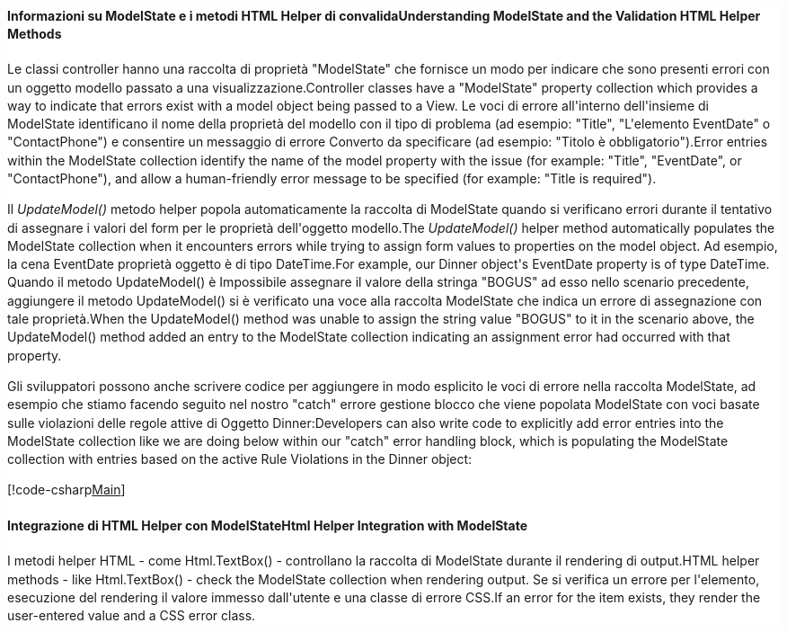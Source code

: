 #### <a name="understanding-modelstate-and-the-validation-html-helper-methods"></a><span data-ttu-id="8bf3d-234">Informazioni su ModelState e i metodi HTML Helper di convalida</span><span class="sxs-lookup"><span data-stu-id="8bf3d-234">Understanding ModelState and the Validation HTML Helper Methods</span></span>

<span data-ttu-id="8bf3d-235">Le classi controller hanno una raccolta di proprietà "ModelState" che fornisce un modo per indicare che sono presenti errori con un oggetto modello passato a una visualizzazione.</span><span class="sxs-lookup"><span data-stu-id="8bf3d-235">Controller classes have a "ModelState" property collection which provides a way to indicate that errors exist with a model object being passed to a View.</span></span> <span data-ttu-id="8bf3d-236">Le voci di errore all'interno dell'insieme di ModelState identificano il nome della proprietà del modello con il tipo di problema (ad esempio: "Title", "L'elemento EventDate" o "ContactPhone") e consentire un messaggio di errore Converto da specificare (ad esempio: "Titolo è obbligatorio").</span><span class="sxs-lookup"><span data-stu-id="8bf3d-236">Error entries within the ModelState collection identify the name of the model property with the issue (for example: "Title", "EventDate", or "ContactPhone"), and allow a human-friendly error message to be specified (for example: "Title is required").</span></span>

<span data-ttu-id="8bf3d-237">Il *UpdateModel()* metodo helper popola automaticamente la raccolta di ModelState quando si verificano errori durante il tentativo di assegnare i valori del form per le proprietà dell'oggetto modello.</span><span class="sxs-lookup"><span data-stu-id="8bf3d-237">The *UpdateModel()* helper method automatically populates the ModelState collection when it encounters errors while trying to assign form values to properties on the model object.</span></span> <span data-ttu-id="8bf3d-238">Ad esempio, la cena EventDate proprietà oggetto è di tipo DateTime.</span><span class="sxs-lookup"><span data-stu-id="8bf3d-238">For example, our Dinner object's EventDate property is of type DateTime.</span></span> <span data-ttu-id="8bf3d-239">Quando il metodo UpdateModel() è Impossibile assegnare il valore della stringa "BOGUS" ad esso nello scenario precedente, aggiungere il metodo UpdateModel() si è verificato una voce alla raccolta ModelState che indica un errore di assegnazione con tale proprietà.</span><span class="sxs-lookup"><span data-stu-id="8bf3d-239">When the UpdateModel() method was unable to assign the string value "BOGUS" to it in the scenario above, the UpdateModel() method added an entry to the ModelState collection indicating an assignment error had occurred with that property.</span></span>

<span data-ttu-id="8bf3d-240">Gli sviluppatori possono anche scrivere codice per aggiungere in modo esplicito le voci di errore nella raccolta ModelState, ad esempio che stiamo facendo seguito nel nostro "catch" errore gestione blocco che viene popolata ModelState con voci basate sulle violazioni delle regole attive di Oggetto Dinner:</span><span class="sxs-lookup"><span data-stu-id="8bf3d-240">Developers can also write code to explicitly add error entries into the ModelState collection like we are doing below within our "catch" error handling block, which is populating the ModelState collection with entries based on the active Rule Violations in the Dinner object:</span></span>

[!code-csharp[Main](provide-crud-create-read-update-delete-data-form-entry-support/samples/sample13.cs)]

#### <a name="html-helper-integration-with-modelstate"></a><span data-ttu-id="8bf3d-241">Integrazione di HTML Helper con ModelState</span><span class="sxs-lookup"><span data-stu-id="8bf3d-241">Html Helper Integration with ModelState</span></span>

<span data-ttu-id="8bf3d-242">I metodi helper HTML - come Html.TextBox() - controllano la raccolta di ModelState durante il rendering di output.</span><span class="sxs-lookup"><span data-stu-id="8bf3d-242">HTML helper methods - like Html.TextBox() - check the ModelState collection when rendering output.</span></span> <span data-ttu-id="8bf3d-243">Se si verifica un errore per l'elemento, esecuzione del rendering il valore immesso dall'utente e una classe di errore CSS.</span><span class="sxs-lookup"><span data-stu-id="8bf3d-243">If an error for the item exists, they render the user-entered value and a CSS error class.</span></span>
